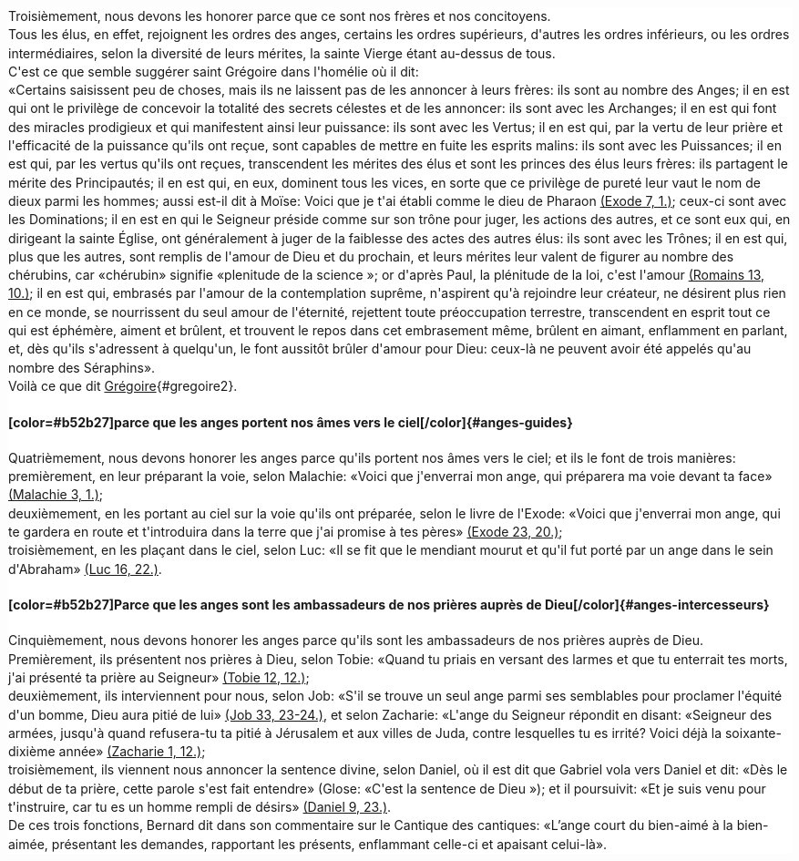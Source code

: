 Troisièmement, nous devons les honorer parce que ce sont nos frères et nos concitoyens.  
Tous les élus, en effet, rejoignent les ordres des anges, certains les ordres supérieurs, d'autres les ordres inférieurs, ou les ordres intermédiaires, selon la diversité de leurs mérites, la sainte Vierge étant au-dessus de tous.  
C'est ce que semble suggérer saint Grégoire dans l'homélie où il dit:  
«Certains saisissent peu de choses, mais ils ne laissent pas de les annoncer à leurs frères: ils sont au nombre des Anges; il en est qui ont le privilège de concevoir la totalité des secrets célestes et de les annoncer: ils sont avec les Archanges; il en est qui font des miracles prodigieux et qui manifestent ainsi leur puissance: ils sont avec les Vertus; il en est qui, par la vertu de leur prière et l'efficacité de la puissance qu'ils ont reçue, sont capables de mettre en fuite les esprits malins: ils sont avec les Puissances; il en est qui, par les vertus qu'ils ont reçues, transcendent les mérites des élus et sont les princes des élus leurs frères: ils partagent le mérite des Principautés; il en est qui, en eux, dominent tous les vices, en sorte que ce privilège de pureté leur vaut le nom de dieux parmi les hommes; aussi est-il dit à Moïse: Voici que je t'ai établi comme le dieu de Pharaon [(Exode 7, 1.)][65]; ceux-ci sont avec les Dominations; il en est en qui le Seigneur préside comme sur son trône pour juger, les actions des autres, et ce sont eux qui, en dirigeant la sainte Église, ont généralement à juger de la faiblesse des actes des autres élus: ils sont avec les Trônes; il en est qui, plus que les autres, sont remplis de l'amour de Dieu et du prochain, et leurs mérites leur valent de figurer au nombre des chérubins, car «chérubin» signifie «plenitude de la science »; or d'après Paul, la plénitude de la loi, c'est l'amour [(Romains 13, 10.)][66]; il en est qui, embrasés par l'amour de la contemplation suprême, n'aspirent qu'à rejoindre leur créateur, ne désirent plus rien en ce monde, se nourrissent du seul amour de l'éternité, rejettent toute préoccupation terrestre, transcendent en esprit tout ce qui est éphémère, aiment et brûlent, et trouvent le repos dans cet embrasement même, brûlent en aimant, enflamment en parlant, et, dès qu'ils s'adressent à quelqu'un, le font aussitôt brûler d'amour pour Dieu: ceux-là ne peuvent avoir été appelés qu'au nombre des Séraphins».  
Voilà ce que dit [Grégoire][68]{#gregoire2}.

#### [color=#b52b27]parce que les anges portent nos âmes vers le ciel[/color]{#anges-guides}

Quatrièmement, nous devons honorer les anges parce qu'ils portent nos âmes vers le ciel; et ils le font de trois manières:  
premièrement, en leur préparant la voie, selon Malachie: «Voici que j'enverrai mon ange, qui préparera ma voie devant ta face» [(Malachie 3, 1.)][67];  
deuxièmement, en les portant au ciel sur la voie qu'ils ont préparée, selon le livre de l'Exode: «Voici que j'enverrai mon ange, qui te gardera en route et t'introduira dans la terre que j'ai promise à tes pères» [(Exode 23, 20.)][68];  
troisièmement, en les plaçant dans le ciel, selon Luc: «Il se fit que le mendiant mourut et qu'il fut porté par un ange dans le sein d'Abraham» [(Luc 16, 22.)][69].

#### [color=#b52b27]Parce que les anges sont les ambassadeurs de nos prières auprès de Dieu[/color]{#anges-intercesseurs}

Cinquièmement, nous devons honorer les anges parce qu'ils sont les ambassadeurs de nos prières auprès de Dieu.
Premièrement, ils présentent nos prières à Dieu, selon Tobie: «Quand tu priais en versant des larmes et que tu enterrait tes morts, j'ai présenté ta prière au Seigneur» [(Tobie 12, 12.)][70];  
deuxièmement, ils interviennent pour nous, selon Job: «S'il se trouve un seul ange parmi ses semblables pour proclamer l'équité d'un bomme, Dieu aura pitié de lui» [(Job 33, 23-24.)][71], et selon Zacharie: «L'ange du Seigneur répondit en disant: «Seigneur des armées, jusqu'à quand refusera-tu ta pitié à Jérusalem et aux villes de Juda, contre lesquelles tu es irrité? Voici déjà la soixante-dixième année» [(Zacharie 1, 12.)][72];  
troisièmement, ils viennent nous annoncer la sentence divine, selon Daniel, où il est dit que Gabriel vola vers Daniel et dit: «Dès le début de ta prière, cette parole s'est fait entendre» (Glose: «C'est la sentence de Dieu »); et il poursuivit: «Et je suis venu pour t'instruire, car tu es un homme rempli de désirs» [(Daniel 9, 23.)][73].  
De ces trois fonctions, Bernard dit dans son commentaire sur le Cantique des cantiques: «L’ange court du bien-aimé à la bien-aimée, présentant les demandes, rapportant les présents, enflammant celle-ci et apaisant celui-là».


[40]: https://francois-vidit.com/docs/fr/mont-saint-michel/arch-michel/autre-docs "https://francois-vidit.com/docs/fr/mont-saint-michel/arch-michel/autre-docs"
[41]: https://francois-vidit.com/docs/fr/mont-saint-michel/arch-michel/apocalypse#bataille "https://francois-vidit.com/docs/fr/mont-saint-michel/arch-michel/apocalypse#bataille"
[42]: https://www.aelf.org/bible/Jude/1 "https://www.aelf.org/bible/Jude/1"
[44]: https://www.aelf.org/bible/Lc/22 "https://www.aelf.org/bible/Lc/22"
[45]: https://www.aelf.org/bible/Za/2 "https://www.aelf.org/bible/Za/2"
[46]: https://www.aelf.org/bible/Tb/8 "https://www.aelf.org/bible/Tb/8"
[47]: https://www.aelf.org/bible/Dn/10 "https://www.aelf.org/bible/Dn/10"
[48]: https://www.aelf.org/bible/Ap/20 "https://www.aelf.org/bible/Ap/20"
[49]: https://www.aelf.org/bible/Gn/32 "https://www.aelf.org/bible/Gn/32"
[50]: https://www.aelf.org/bible/Ap/7 "https://www.aelf.org/bible/Ap/7"
[51]: https://www.aelf.org/bible/Ap/13 "https://www.aelf.org/bible/Ap/13"
[52]: https://www.aelf.org/bible/2Th/2 "https://www.aelf.org/bible/2Th/2"
[53]: https://www.aelf.org/bible/Ex/12 "https://www.aelf.org/bible/Ex/12"
[54]: https://www.aelf.org/bible/Za/4 "https://www.aelf.org/bible/Za/4"
[55]: https://www.aelf.org/bible/Tb/5 "https://www.aelf.org/bible/Tb/5"
[56]: https://www.aelf.org/bible/Nb/22 "https://www.aelf.org/bible/Nb/22"
[57]: https://www.aelf.org/bible/Jg/2 "https://www.aelf.org/bible/Jg/2"
[58]: https://www.aelf.org/bible/Gn/19 "https://www.aelf.org/bible/Gn/19"
[59]: https://www.aelf.org/bible/Tb/11 "https://www.aelf.org/bible/Tb/11"
[60]: https://www.aelf.org/bible/Tb/11 "https://www.aelf.org/bible/Tb/11"
[61]: https://www.aelf.org/bible/Lc/15 "https://www.aelf.org/bible/Lc/15"
[62]: https://www.aelf.org/bible/He/1 "https://www.aelf.org/bible/He/1"
[63]: https://www.aelf.org/bible/Ap/10 "https://www.aelf.org/bible/Ap/10"
[64]: https://www.aelf.org/bible/1R/19 "https://www.aelf.org/bible/1R/19"
[65]: https://www.aelf.org/bible/Ex/7 "https://www.aelf.org/bible/Ex/7"
[66]: https://www.aelf.org/bible/Rm/13 "https://www.aelf.org/bible/Rm/13"
[67]: https://www.aelf.org/bible/Ml/3 "https://www.aelf.org/bible/Ml/3"
[68]: https://www.aelf.org/bible/Ex/23 "https://www.aelf.org/bible/Ex/23"
[69]: https://www.aelf.org/bible/Lc/16 "https://www.aelf.org/bible/Lc/16"
[70]: https://www.aelf.org/bible/Tb/12 "https://www.aelf.org/bible/Tb/12"
[71]: https://www.aelf.org/bible/Jb/33 "https://www.aelf.org/bible/Jb/33"
[72]: https://www.aelf.org/bible/Za/1 "https://www.aelf.org/bible/Za/1"
[73]: https://www.aelf.org/bible/Dn/9 "https://www.aelf.org/bible/Dn/9"
[74]: https://www.aelf.org/bible/Jb/25 "https://www.aelf.org/bible/Jb/25"
[75]: https://www.aelf.org/bible/Is/6 "https://www.aelf.org/bible/Is/6"
[76]: https://www.aelf.org/bible/Is/62 "https://www.aelf.org/bible/Is/62"
[77]: https://www.aelf.org/bible/Ps/90 "https://www.aelf.org/bible/Ps/90"
[78]: https://www.aelf.org/bible/Dn/3 "https://www.aelf.org/bible/Dn/3"